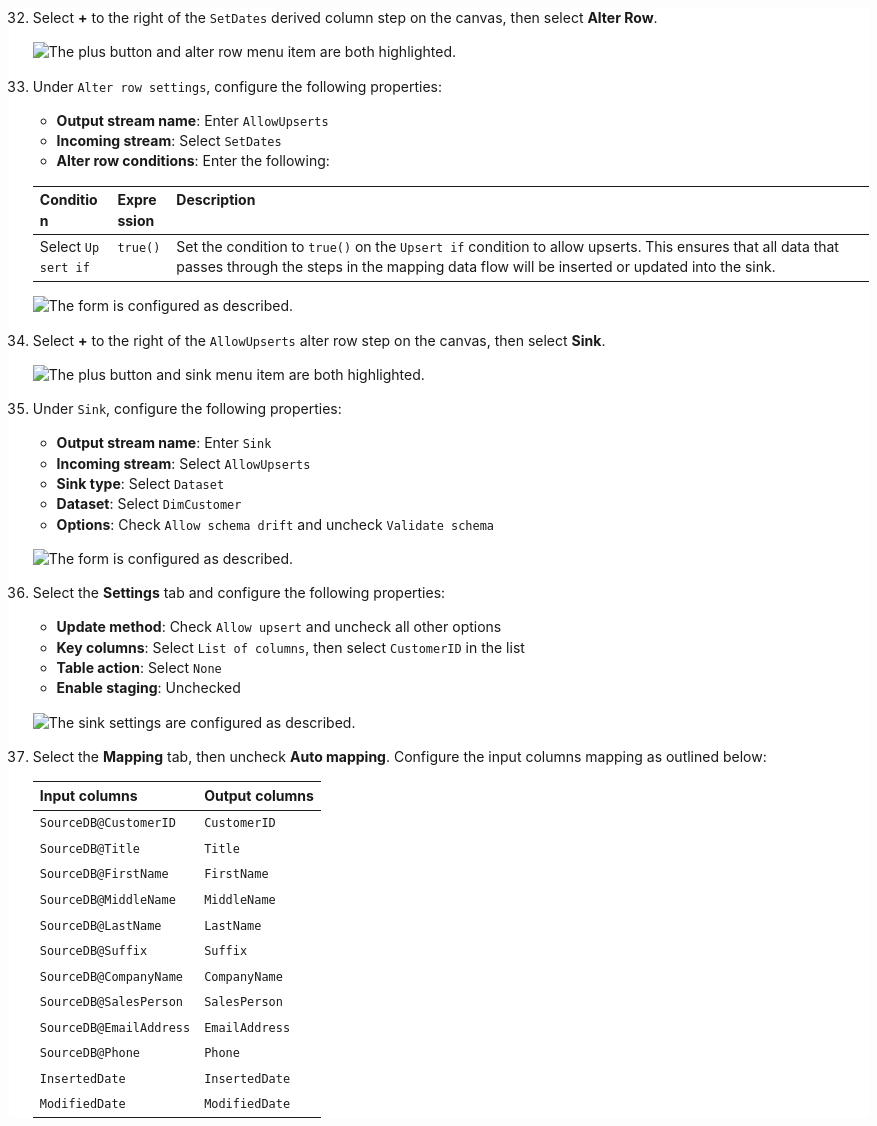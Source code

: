 32. Select **+** to the right of the `SetDates` derived column step on the canvas, then select **Alter Row**.

    ![The plus button and alter row menu item are both highlighted.](media/data-flow-new-alter-row.png "New Alter Row")

33. Under `Alter row settings`, configure the following properties:

    - **Output stream name**: Enter `AllowUpserts`
    - **Incoming stream**: Select `SetDates`
    - **Alter row conditions**: Enter the following:

    | Condition | Expression | Description |
    | --- | --- | --- |
    | Select `Upsert if` | `true()` | Set the condition to `true()` on the `Upsert if` condition to allow upserts. This ensures that all data that passes through the steps in the mapping data flow will be inserted or updated into the sink. |

    ![The form is configured as described.](media/data-flow-alter-row-settings.png "Alter row settings")

34. Select **+** to the right of the `AllowUpserts` alter row step on the canvas, then select **Sink**.

    ![The plus button and sink menu item are both highlighted.](media/data-flow-new-sink.png "New Sink")

35. Under `Sink`, configure the following properties:

    - **Output stream name**: Enter `Sink`
    - **Incoming stream**: Select `AllowUpserts`
    - **Sink type**: Select `Dataset`
    - **Dataset**: Select `DimCustomer`
    - **Options**: Check `Allow schema drift` and uncheck `Validate schema`

    ![The form is configured as described.](media/data-flow-sink-form.png "Sink form")

36. Select the **Settings** tab and configure the following properties:

    - **Update method**: Check `Allow upsert` and uncheck all other options
    - **Key columns**: Select `List of columns`, then select `CustomerID` in the list
    - **Table action**: Select `None`
    - **Enable staging**: Unchecked

    ![The sink settings are configured as described.](media/data-flow-sink-settings.png "Sink settings")

37. Select the **Mapping** tab, then uncheck **Auto mapping**. Configure the input columns mapping as outlined below:

    | Input columns | Output columns |
    | --- | --- |
    | `SourceDB@CustomerID` | `CustomerID` |
    | `SourceDB@Title` | `Title` |
    | `SourceDB@FirstName` | `FirstName` |
    | `SourceDB@MiddleName` | `MiddleName` |
    | `SourceDB@LastName` | `LastName` |
    | `SourceDB@Suffix` | `Suffix` |
    | `SourceDB@CompanyName` | `CompanyName` |
    | `SourceDB@SalesPerson` | `SalesPerson` |
    | `SourceDB@EmailAddress` | `EmailAddress` |
    | `SourceDB@Phone` | `Phone` |
    | `InsertedDate` | `InsertedDate` |
    | `ModifiedDate` | `ModifiedDate` |